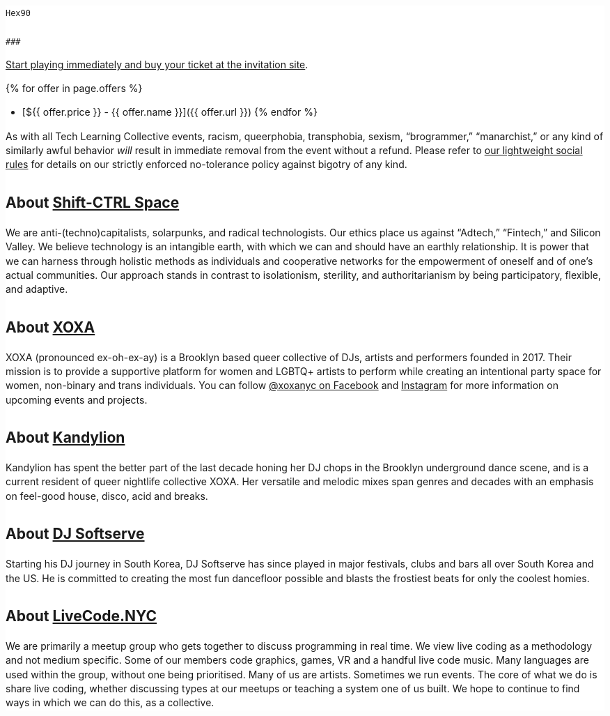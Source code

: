 ```txt
Hex90

###
```

[Start playing immediately and buy your ticket at the invitation site](https://hex90.party/).

{% for offer in page.offers %}
* [${{ offer.price }} - {{ offer.name }}]({{ offer.url }})
{% endfor %}

As with all Tech Learning Collective events, racism, queerphobia, transphobia, sexism, “brogrammer,” “manarchist,” or any kind of similarly awful behavior *will* result in immediate removal from the event without a refund. Please refer to [our lightweight social rules](https://github.com/AnarchoTechNYC/meta/wiki/Social-rules) for details on our strictly enforced no-tolerance policy against bigotry of any kind.

## About [Shift-CTRL Space](https://shiftctrl.space/)

We are anti-(techno)capitalists, solarpunks, and radical technologists. Our ethics place us against &ldquo;Adtech,&rdquo; &ldquo;Fintech,&rdquo; and Silicon Valley. We believe technology is an intangible earth, with which we can and should have an earthly relationship. It is power that we can harness through holistic methods as individuals and cooperative networks for the empowerment of oneself and of one&rsquo;s actual communities. Our approach stands in contrast to isolationism, sterility, and authoritarianism by being participatory, flexible, and adaptive.

## About [XOXA](https://www.xoxanyc.com/)

XOXA (pronounced ex-oh-ex-ay) is a Brooklyn based queer collective of DJs, artists and performers founded in 2017. Their mission is to provide a supportive platform for women and LGBTQ+ artists to perform while creating an intentional party space for women, non-binary and trans individuals. You can follow [@xoxanyc on Facebook](https://www.facebook.com/xoxanyc) and [Instagram](https://www.instagram.com/xoxanyc) for more information on upcoming events and projects.

## About [Kandylion](https://www.soundcloud.com/kandylion)

Kandylion has spent the better part of the last decade honing her DJ chops in the Brooklyn underground dance scene, and is a current resident of queer nightlife collective XOXA. Her versatile and melodic mixes span genres and decades with an emphasis on feel-good house, disco, acid and breaks.

## About [DJ Softserve](https://www.instagram.com/softserve.the.frosty.dj/)

Starting his DJ journey in South Korea, DJ Softserve has since played in major festivals, clubs and bars all over South Korea and the US. He is committed to creating the most fun dancefloor possible and blasts the frostiest beats for only the coolest homies.

## About [LiveCode.NYC](https://livecode.nyc/)

We are primarily a meetup group who gets together to discuss programming in real time. We view live coding as a methodology and not medium specific. Some of our members code graphics, games, VR and a handful live code music. Many languages are used within the group, without one being prioritised. Many of us are artists. Sometimes we run events. The core of what we do is share live coding, whether discussing types at our meetups or teaching a system one of us built. We hope to continue to find ways in which we can do this, as a collective.
